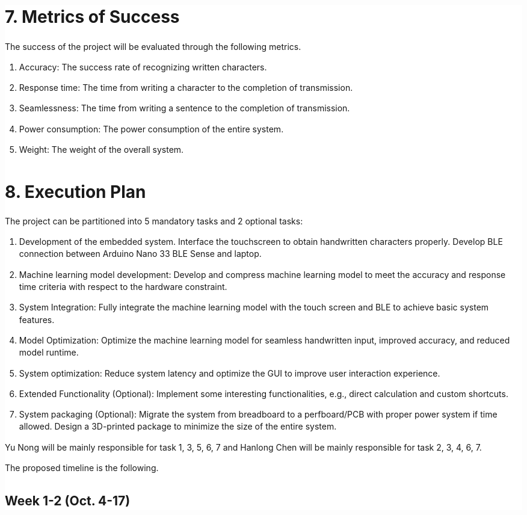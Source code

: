 # 7. Metrics of Success

The success of the project will be evaluated through the following metrics. 

1. Accuracy:
   The success rate of recognizing written characters.

2. Response time:
   The time from writing a character to the completion of transmission.

3. Seamlessness: 
   The time from writing a sentence to the completion of transmission.

4. Power consumption:
   The power consumption of the entire system.

5. Weight:
   The weight of the overall system.


# 8. Execution Plan

The project can be partitioned into 5 mandatory tasks and 2 optional tasks:

1. Development of the embedded system.
   Interface the touchscreen to obtain handwritten characters properly. Develop BLE connection between Arduino Nano 33 BLE Sense and laptop. 

2. Machine learning model development:
   Develop and compress machine learning model to meet the accuracy and response time criteria with respect to the hardware constraint.

3. System Integration:
   Fully integrate the machine learning model with the touch screen and BLE to achieve basic system features. 

4. Model Optimization:
   Optimize the machine learning model for seamless handwritten input, improved accuracy, and reduced model runtime.

5. System optimization:
   Reduce system latency and optimize the GUI to improve user interaction experience.

6. Extended Functionality (Optional):
   Implement some interesting functionalities, e.g., direct calculation and custom shortcuts.

7. System packaging (Optional):
   Migrate the system from breadboard to a perfboard/PCB with proper power system if time allowed. Design a 3D-printed package to minimize the size of the entire system. 

Yu Nong will be mainly responsible for task 1, 3, 5, 6, 7 and Hanlong Chen will be mainly responsible for task 2, 3, 4, 6, 7.

The proposed timeline is the following.

## Week 1-2 (Oct. 4-17)
